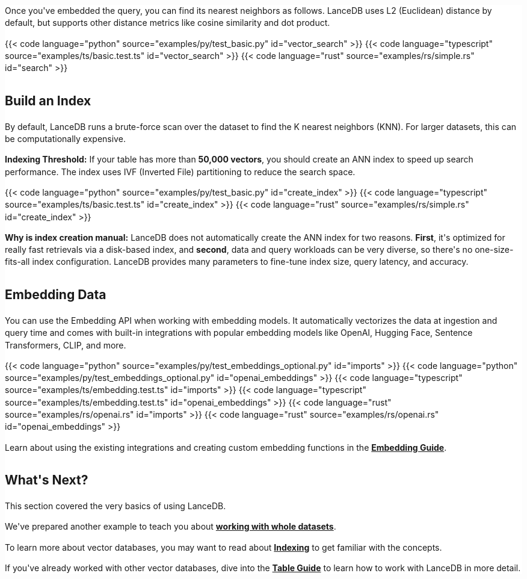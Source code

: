 Once you've embedded the query, you can find its nearest neighbors as follows. LanceDB uses L2 (Euclidean) distance by default, but supports other distance metrics like cosine similarity and dot product.

{{< code language="python" source="examples/py/test_basic.py" id="vector_search" >}}
{{< code language="typescript" source="examples/ts/basic.test.ts" id="vector_search" >}}
{{< code language="rust" source="examples/rs/simple.rs" id="search" >}}

## Build an Index

By default, LanceDB runs a brute-force scan over the dataset to find the K nearest neighbors (KNN). For larger datasets, this can be computationally expensive.

**Indexing Threshold:** If your table has more than **50,000 vectors**, you should create an ANN index to speed up search performance. The index uses IVF (Inverted File) partitioning to reduce the search space.

{{< code language="python" source="examples/py/test_basic.py" id="create_index" >}}
{{< code language="typescript" source="examples/ts/basic.test.ts" id="create_index" >}}
{{< code language="rust" source="examples/rs/simple.rs" id="create_index" >}}

**Why is index creation manual:** LanceDB does not automatically create the ANN index for two reasons. **First**, it's optimized for really fast retrievals via a disk-based index, and **second**, data and query workloads can be very diverse, so there's no one-size-fits-all index configuration. LanceDB provides many parameters to fine-tune index size, query latency, and accuracy.

## Embedding Data

You can use the Embedding API when working with embedding models. It automatically vectorizes the data at ingestion and query time and comes with built-in integrations with popular embedding models like OpenAI, Hugging Face, Sentence Transformers, CLIP, and more.

{{< code language="python" source="examples/py/test_embeddings_optional.py" id="imports" >}}
{{< code language="python" source="examples/py/test_embeddings_optional.py" id="openai_embeddings" >}}
{{< code language="typescript" source="examples/ts/embedding.test.ts" id="imports" >}}
{{< code language="typescript" source="examples/ts/embedding.test.ts" id="openai_embeddings" >}}
{{< code language="rust" source="examples/rs/openai.rs" id="imports" >}}
{{< code language="rust" source="examples/rs/openai.rs" id="openai_embeddings" >}}

Learn about using the existing integrations and creating custom embedding functions in the [**Embedding Guide**](../embeddings/index.md).

## **What's Next?**

This section covered the very basics of using LanceDB. 

We've prepared another example to teach you about [**working with whole datasets**](datasets.md).

To learn more about vector databases, you may want to read about [**Indexing**](../concepts/indexing.md) to get familiar with the concepts.

If you've already worked with other vector databases, dive into the [**Table Guide**](../guides/tables/index.md) to learn how to work with LanceDB in more detail.

